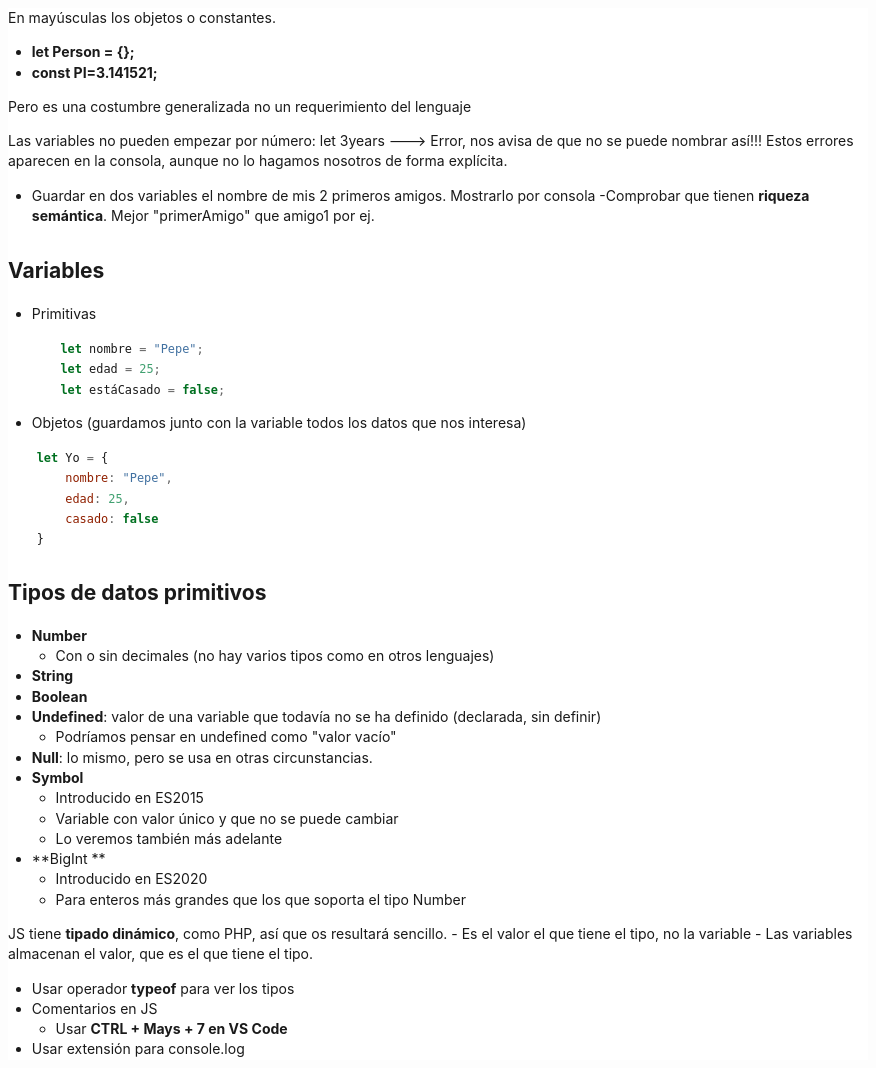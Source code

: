 En mayúsculas los objetos o constantes. 
- **let Person = {};**
- **const PI=3.141521;**

Pero es una costumbre generalizada no un  requerimiento del lenguaje

Las variables no pueden empezar por número:
let 3years ---> Error, nos avisa de  que no  se  puede nombrar así!!!
Estos errores aparecen en la consola, aunque no lo hagamos nosotros de forma explícita.


- Guardar en dos variables el nombre de mis 2 primeros amigos. Mostrarlo por consola
	-Comprobar  que tienen **riqueza semántica**. Mejor "primerAmigo" que  amigo1 por  ej.


## Variables

- Primitivas
	```js
		let nombre = "Pepe";
		let edad = 25;
		let estáCasado = false;
	```
- Objetos (guardamos junto con la variable todos los datos que nos interesa)
```js
	let Yo = {
		nombre: "Pepe",
		edad: 25,
		casado: false
	}
```

## Tipos de datos primitivos
- **Number**
	- Con o sin  decimales (no hay varios tipos como en otros lenguajes)
- **String**
- **Boolean**
- **Undefined**: valor de una variable que todavía no se ha definido (declarada, sin  definir)
	- Podríamos pensar en undefined como "valor vacío"
- **Null**: lo mismo,  pero se usa en otras circunstancias.
- **Symbol**
	- Introducido  en ES2015
	- Variable  con valor único y que no se puede cambiar
	- Lo veremos también más adelante
- **BigInt **
	- Introducido en ES2020
	- Para enteros  más grandes que los que soporta el tipo  Number


JS  tiene **tipado dinámico**, como PHP, así que os resultará sencillo.
	- Es el valor el que tiene el tipo, no la variable
	- Las variables almacenan el valor, que es el que tiene el tipo.


- Usar operador **typeof** para ver los tipos
- Comentarios en JS 
	- Usar **CTRL + Mays + 7 en VS Code**
- Usar extensión para console.log
